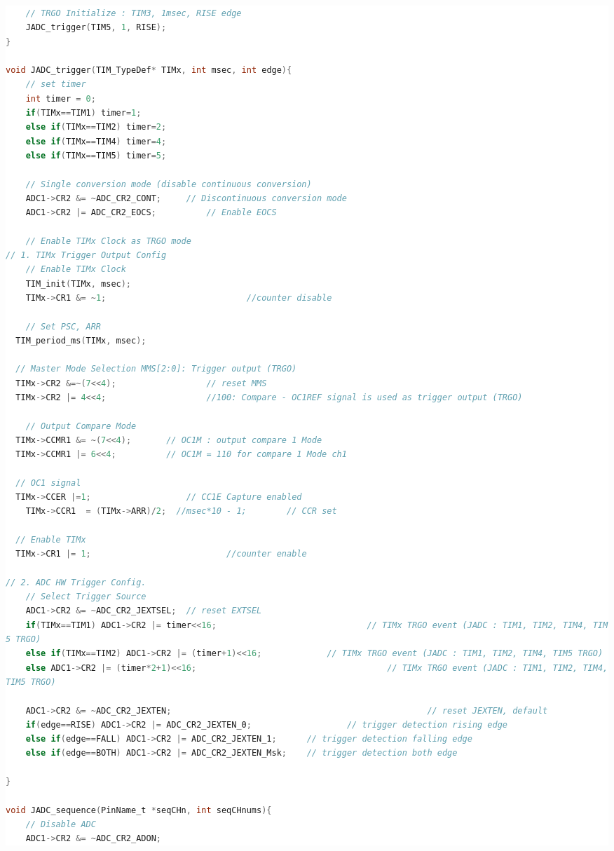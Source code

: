 ```c
	// TRGO Initialize : TIM3, 1msec, RISE edge
	JADC_trigger(TIM5, 1, RISE);
}

void JADC_trigger(TIM_TypeDef* TIMx, int msec, int edge){
	// set timer
	int timer = 0;
	if(TIMx==TIM1) timer=1;
	else if(TIMx==TIM2) timer=2;
	else if(TIMx==TIM4) timer=4;
	else if(TIMx==TIM5) timer=5;
	
	// Single conversion mode (disable continuous conversion)
	ADC1->CR2 &= ~ADC_CR2_CONT;     // Discontinuous conversion mode
	ADC1->CR2 |= ADC_CR2_EOCS;  		// Enable EOCS
	
	// Enable TIMx Clock as TRGO mode
// 1. TIMx Trigger Output Config
	// Enable TIMx Clock
	TIM_init(TIMx, msec);
	TIMx->CR1 &= ~1; 							//counter disable
	
	// Set PSC, ARR
  TIM_period_ms(TIMx, msec);
	
  // Master Mode Selection MMS[2:0]: Trigger output (TRGO)
  TIMx->CR2 &=~(7<<4); 					// reset MMS
  TIMx->CR2 |= 4<<4;   					//100: Compare - OC1REF signal is used as trigger output (TRGO)
   
	// Output Compare Mode
  TIMx->CCMR1 &= ~(7<<4);       // OC1M : output compare 1 Mode 
  TIMx->CCMR1 |= 6<<4;          // OC1M = 110 for compare 1 Mode ch1 
	
  // OC1 signal 
  TIMx->CCER |=1;            		// CC1E Capture enabled
	TIMx->CCR1  = (TIMx->ARR)/2;  //msec*10 - 1; 		// CCR set
   
  // Enable TIMx 
  TIMx->CR1 |= 1; 							//counter enable
	
// 2. ADC HW Trigger Config.
	// Select Trigger Source  			
	ADC1->CR2 &= ~ADC_CR2_JEXTSEL; 	// reset EXTSEL
	if(TIMx==TIM1) ADC1->CR2 |= timer<<16; 								// TIMx TRGO event (JADC : TIM1, TIM2, TIM4, TIM5 TRGO)
	else if(TIMx==TIM2) ADC1->CR2 |= (timer+1)<<16; 			// TIMx TRGO event (JADC : TIM1, TIM2, TIM4, TIM5 TRGO)
	else ADC1->CR2 |= (timer*2+1)<<16; 										// TIMx TRGO event (JADC : TIM1, TIM2, TIM4, TIM5 TRGO)
			
	ADC1->CR2 &= ~ADC_CR2_JEXTEN;													// reset JEXTEN, default
	if(edge==RISE) ADC1->CR2 |= ADC_CR2_JEXTEN_0;					// trigger detection rising edge
	else if(edge==FALL) ADC1->CR2 |= ADC_CR2_JEXTEN_1;		// trigger detection falling edge
	else if(edge==BOTH) ADC1->CR2 |= ADC_CR2_JEXTEN_Msk;	// trigger detection both edge

}

void JADC_sequence(PinName_t *seqCHn, int seqCHnums){
	// Disable ADC 
	ADC1->CR2 &= ~ADC_CR2_ADON;
```